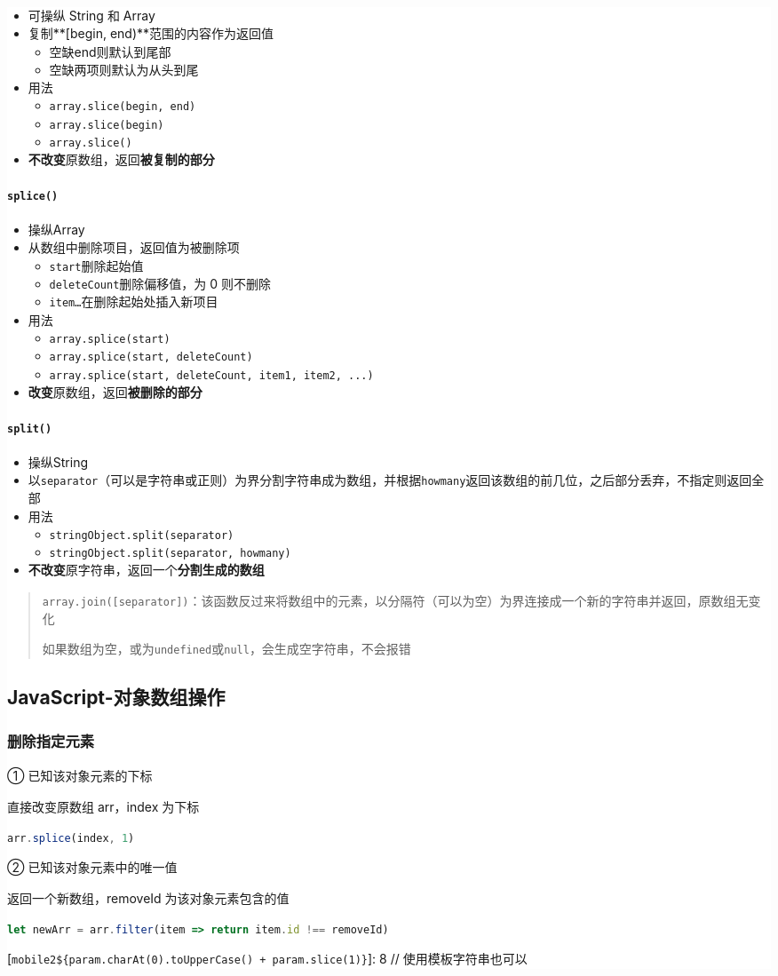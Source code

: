 + 可操纵 String 和 Array
+ 复制**[begin, end)**范围的内容作为返回值
  + 空缺end则默认到尾部
  + 空缺两项则默认为从头到尾
+ 用法
  + `array.slice(begin, end)`
  + `array.slice(begin)`
  + `array.slice()`
+ **不改变**原数组，返回**被复制的部分**

#### `splice()`

+ 操纵Array
+ 从数组中删除项目，返回值为被删除项
  + `start`删除起始值
  + `deleteCount`删除偏移值，为 0 则不删除
  + `item…`在删除起始处插入新项目
+ 用法
  + `array.splice(start)`
  + `array.splice(start, deleteCount)`
  + `array.splice(start, deleteCount, item1, item2, ...)`
+ **改变**原数组，返回**被删除的部分**

#### `split()`

+ 操纵String
+ 以`separator`（可以是字符串或正则）为界分割字符串成为数组，并根据`howmany`返回该数组的前几位，之后部分丢弃，不指定则返回全部
+ 用法
  + `stringObject.split(separator)`
  + `stringObject.split(separator, howmany)`
+ **不改变**原字符串，返回一个**分割生成的数组**

> `array.join([separator])`：该函数反过来将数组中的元素，以分隔符（可以为空）为界连接成一个新的字符串并返回，原数组无变化
>
> 如果数组为空，或为`undefined`或`null`，会生成空字符串，不会报错

## JavaScript-对象数组操作

### 删除指定元素

① 已知该对象元素的下标

直接改变原数组 arr，index 为下标

```js
arr.splice(index, 1)
```

② 已知该对象元素中的唯一值

返回一个新数组，removeId 为该对象元素包含的值

```js
let newArr = arr.filter(item => return item.id !== removeId)
```


  [param]: 12,
  ["mobile" + param.charAt(0).toUpperCase() + param.slice(1)]: 4,
  [`mobile2${param.charAt(0).toUpperCase() + param.slice(1)}`]: 8	//	使用模板字符串也可以